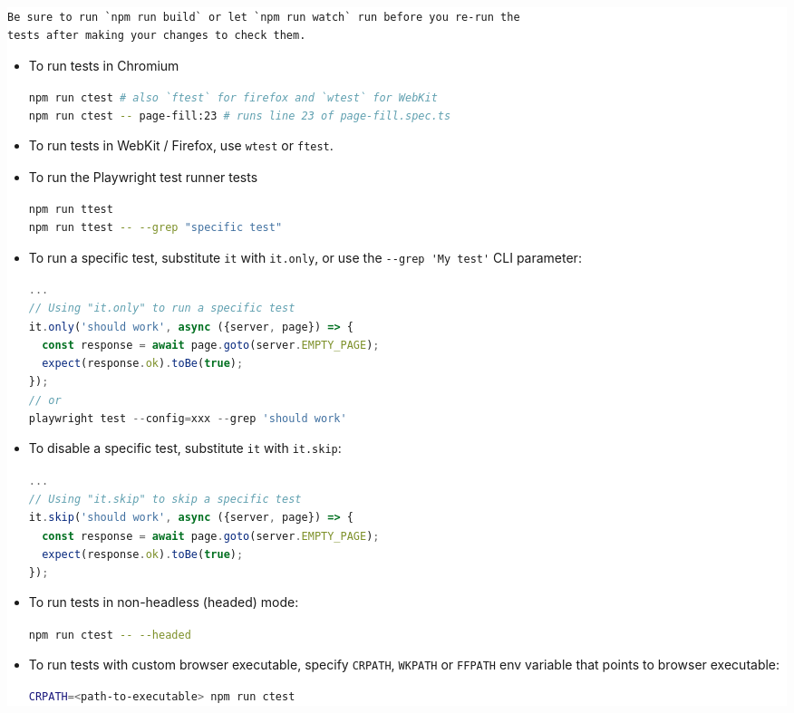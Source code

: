     Be sure to run `npm run build` or let `npm run watch` run before you re-run the
    tests after making your changes to check them.

- To run tests in Chromium

    ```bash
    npm run ctest # also `ftest` for firefox and `wtest` for WebKit
    npm run ctest -- page-fill:23 # runs line 23 of page-fill.spec.ts
    ```

- To run tests in WebKit / Firefox, use `wtest` or `ftest`.

- To run the Playwright test runner tests

    ```bash
    npm run ttest
    npm run ttest -- --grep "specific test"
    ```

- To run a specific test, substitute `it` with `it.only`, or use the `--grep 'My test'` CLI parameter:

    ```js
    ...
    // Using "it.only" to run a specific test
    it.only('should work', async ({server, page}) => {
      const response = await page.goto(server.EMPTY_PAGE);
      expect(response.ok).toBe(true);
    });
    // or
    playwright test --config=xxx --grep 'should work'
    ```

- To disable a specific test, substitute `it` with `it.skip`:

    ```js
    ...
    // Using "it.skip" to skip a specific test
    it.skip('should work', async ({server, page}) => {
      const response = await page.goto(server.EMPTY_PAGE);
      expect(response.ok).toBe(true);
    });
    ```

- To run tests in non-headless (headed) mode:

    ```bash
    npm run ctest -- --headed
    ```

- To run tests with custom browser executable, specify `CRPATH`, `WKPATH` or `FFPATH` env variable that points to browser executable:

    ```bash
    CRPATH=<path-to-executable> npm run ctest
    ```
